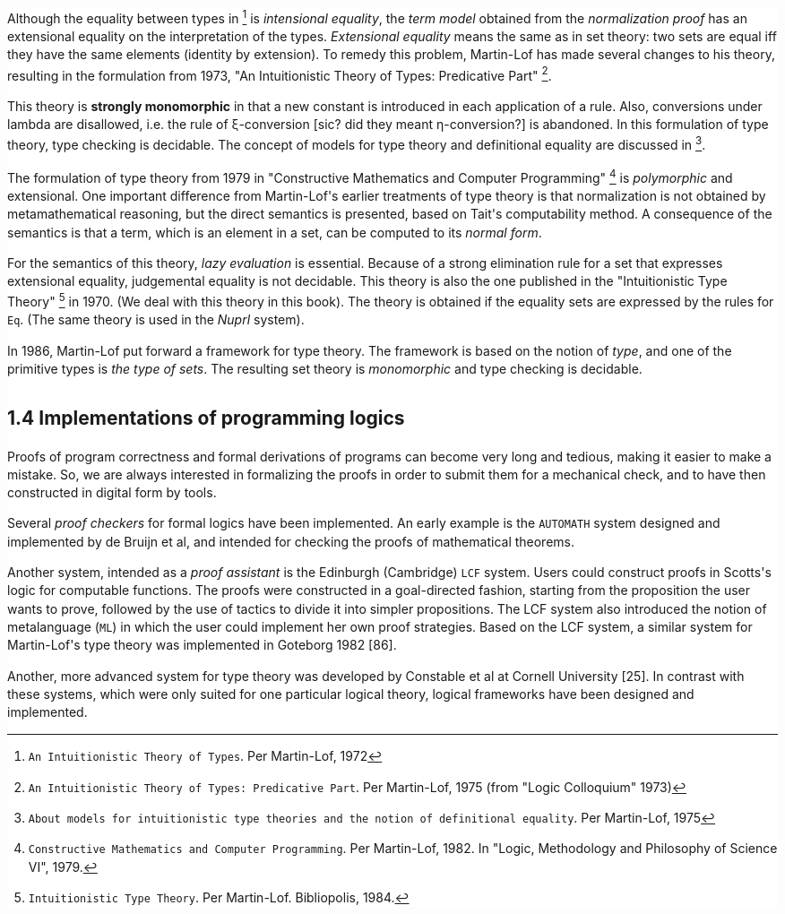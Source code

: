 Although the equality between types in [^66] is *intensional equality*, the *term model* obtained from the *normalization proof* has an extensional equality on the interpretation of the types. *Extensional equality* means the same as in set theory: two sets are equal iff they have the same elements (identity by extension). To remedy this problem, Martin-Lof has made several changes to his theory, resulting in the formulation from 1973, "An Intuitionistic Theory of Types: Predicative Part" [^68].

This theory is **strongly monomorphic** in that a new constant is introduced in each application of a rule. Also, conversions under lambda are disallowed, i.e. the rule of ξ-conversion [sic? did they meant η-conversion?] is abandoned. In this formulation of type theory, type checking is decidable. The concept of models for type theory and definitional equality are discussed in [^67].

The formulation of type theory from 1979 in "Constructive Mathematics and Computer Programming" [^69] is *polymorphic* and extensional. One important difference from Martin-Lof's earlier treatments of type theory is that normalization is not obtained by metamathematical reasoning, but the direct semantics is presented, based on Tait's computability method. A consequence of the semantics is that a term, which is an element in a set, can be computed to its *normal form*.

For the semantics of this theory, *lazy evaluation* is essential. Because of a strong elimination rule for a set that expresses extensional equality, judgemental equality is not decidable. This theory is also the one published in the "Intuitionistic Type Theory" [^70] in 1970. (We deal with this theory in this book). The theory is obtained if the equality sets are expressed by the rules for `Eq`. (The same theory is used in the *Nuprl* system).

In 1986, Martin-Lof put forward a framework for type theory. The framework is based on the notion of *type*, and one of the primitive types is *the type of sets*. The resulting set theory is *monomorphic* and type checking is decidable.


[^64]: `A Theory of Types`. Per Martin-Lof, 1971.

[^65]: `Hauptsatz for the Intuitionistic Theory of Iterated Inductive Definitions`. Per Martin-Lof, 1971.

[^66]: `An Intuitionistic Theory of Types`. Per Martin-Lof, 1972

[^67]: `About models for intuitionistic type theories and the notion of definitional equality`. Per Martin-Lof, 1975

[^68]: `An Intuitionistic Theory of Types: Predicative Part`. Per Martin-Lof, 1975 (from "Logic Colloquium" 1973)

[^69]: `Constructive Mathematics and Computer Programming`. Per Martin-Lof, 1982. In "Logic, Methodology and Philosophy of Science VI", 1979.

[^70]: `Intuitionistic Type Theory`. Per Martin-Lof. Bibliopolis, 1984.

[^71]: `Truth of a Proposition, Evidence of a Judgement, Validity of a Proof`.Per Martin-Lof. Transcript of a talk at the workshop "Theories of Meaning" at Florence in June 1985.


## 1.4 Implementations of programming logics

Proofs of program correctness and formal derivations of programs can become very long and tedious, making it easier to make a mistake. So, we are always interested in formalizing the proofs in order to submit them for a mechanical check, and to have then constructed in digital form by tools.

Several *proof checkers* for formal logics have been implemented. An early example is the `AUTOMATH` system designed and implemented by de Bruijn et al, and intended for checking the proofs of mathematical theorems.

Another system, intended as a *proof assistant* is the Edinburgh (Cambridge) `LCF` system. Users could construct proofs in Scotts's logic for computable functions. The proofs were constructed in a goal-directed fashion, starting from the proposition the user wants to prove, followed by the use of tactics to divide it into simpler propositions. The LCF system also introduced the notion of metalanguage (`ML`) in which the user could implement her own proof strategies. Based on the LCF system, a similar system for Martin-Lof's type theory was implemented in Goteborg 1982 [86].

Another, more advanced system for type theory was developed by Constable et al at Cornell University [25]. In contrast with these systems, which were only suited for one particular logical theory, logical frameworks have been designed and implemented.


[^1]: Lawrence C. Paulson. Constructing Recursion Operators in Intuitionistic Type Theory, 1986.
[^2]: Bengt Nordstrom. Terminating General Recursion. 1988.